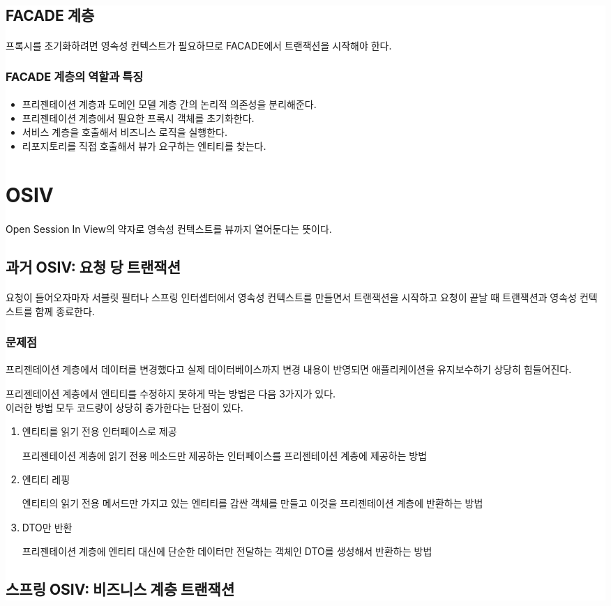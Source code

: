 
<a id="org7eddf1d"></a>

## FACADE 계층

프록시를 초기화하려면 영속성 컨텍스트가 필요하므로 FACADE에서 트랜잭션을 시작해야 한다.  


<a id="org1c7ab67"></a>

### FACADE 계층의 역할과 특징

-   프리젠테이션 계층과 도메인 모델 계층 간의 논리적 의존성을 분리해준다.
-   프리젠테이션 계층에서 필요한 프록시 객체를 초기화한다.
-   서비스 계층을 호출해서 비즈니스 로직을 실행한다.
-   리포지토리를 직접 호출해서 뷰가 요구하는 엔티티를 찾는다.


<a id="org4fcf27b"></a>

# OSIV

Open Session In View의 약자로 영속성 컨텍스트를 뷰까지 열어둔다는 뜻이다.  


<a id="orgc9361d1"></a>

## 과거 OSIV: 요청 당 트랜잭션

요청이 들어오자마자 서블릿 필터나 스프링 인터셉터에서 영속성 컨텍스트를 만들면서 트랜잭션을 시작하고 요청이 끝날 때 트랜잭션과 영속성 컨텍스트를 함께 종료한다.  


<a id="org9f5fa1b"></a>

### 문제점

프리젠테이션 계층에서 데이터를 변경했다고 실제 데이터베이스까지 변경 내용이 반영되면 애플리케이션을 유지보수하기 상당히 힘들어진다.  

프리젠테이션 계층에서 엔티티를 수정하지 못하게 막는 방법은 다음 3가지가 있다.  
이러한 방법 모두 코드량이 상당히 증가한다는 단점이 있다.  

1.  엔티티를 읽기 전용 인터페이스로 제공

    프리젠테이션 계층에 읽기 전용 메소드만 제공하는 인터페이스를 프리젠테이션 계층에 제공하는 방법  

2.  엔티티 레핑

    엔티티의 읽기 전용 메서드만 가지고 있는 엔티티를 감싼 객체를 만들고 이것을 프리젠테이션 계층에 반환하는 방법  

3.  DTO만 반환

    프리젠테이션 계층에 엔티티 대신에 단순한 데이터만 전달하는 객체인 DTO를 생성해서 반환하는 방법  


<a id="orgcac1885"></a>

## 스프링 OSIV: 비즈니스 계층 트랜잭션
